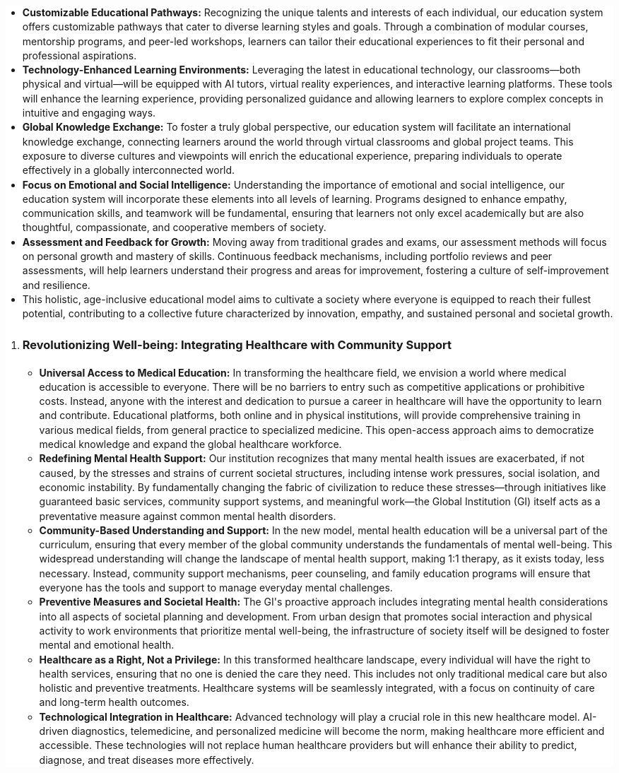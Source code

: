    - **Customizable Educational Pathways:** Recognizing the unique talents and interests of each individual, our education system offers customizable pathways that cater to diverse learning styles and goals. Through a combination of modular courses, mentorship programs, and peer-led workshops, learners can tailor their educational experiences to fit their personal and professional aspirations.
   - **Technology-Enhanced Learning Environments:**
Leveraging the latest in educational technology, our classrooms—both physical and virtual—will be equipped with AI tutors, virtual reality experiences, and interactive learning platforms. These tools will enhance the learning experience, providing personalized guidance and allowing learners to explore complex concepts in intuitive and engaging ways.
   - **Global Knowledge Exchange:**
To foster a truly global perspective, our education system will facilitate an international knowledge exchange, connecting learners around the world through virtual classrooms and global project teams. This exposure to diverse cultures and viewpoints will enrich the educational experience, preparing individuals to operate effectively in a globally interconnected world.
   - **Focus on Emotional and Social Intelligence:**
Understanding the importance of emotional and social intelligence, our education system will incorporate these elements into all levels of learning. Programs designed to enhance empathy, communication skills, and teamwork will be fundamental, ensuring that learners not only excel academically but are also thoughtful, compassionate, and cooperative members of society.
   - **Assessment and Feedback for Growth:**
Moving away from traditional grades and exams, our assessment methods will focus on personal growth and mastery of skills. Continuous feedback mechanisms, including portfolio reviews and peer assessments, will help learners understand their progress and areas for improvement, fostering a culture of self-improvement and resilience.
   - This holistic, age-inclusive educational model aims to cultivate a society where everyone is equipped to reach their fullest potential, contributing to a collective future characterized by innovation, empathy, and sustained personal and societal growth.

1. ### **Revolutionizing Well-being: Integrating Healthcare with Community Support**
   - **Universal Access to Medical Education:** In transforming the healthcare field, we envision a world where medical education is accessible to everyone. There will be no barriers to entry such as competitive applications or prohibitive costs. Instead, anyone with the interest and dedication to pursue a career in healthcare will have the opportunity to learn and contribute. Educational platforms, both online and in physical institutions, will provide comprehensive training in various medical fields, from general practice to specialized medicine. This open-access approach aims to democratize medical knowledge and expand the global healthcare workforce.
   - **Redefining Mental Health Support:** Our institution recognizes that many mental health issues are exacerbated, if not caused, by the stresses and strains of current societal structures, including intense work pressures, social isolation, and economic instability. By fundamentally changing the fabric of civilization to reduce these stresses—through initiatives like guaranteed basic services, community support systems, and meaningful work—the Global Institution (GI) itself acts as a preventative measure against common mental health disorders.
   - **Community-Based Understanding and Support:** In the new model, mental health education will be a universal part of the curriculum, ensuring that every member of the global community understands the fundamentals of mental well-being. This widespread understanding will change the landscape of mental health support, making 1:1 therapy, as it exists today, less necessary. Instead, community support mechanisms, peer counseling, and family education programs will ensure that everyone has the tools and support to manage everyday mental challenges.
   - **Preventive Measures and Societal Health:** The GI's proactive approach includes integrating mental health considerations into all aspects of societal planning and development. From urban design that promotes social interaction and physical activity to work environments that prioritize mental well-being, the infrastructure of society itself will be designed to foster mental and emotional health.
   - **Healthcare as a Right, Not a Privilege:** In this transformed healthcare landscape, every individual will have the right to health services, ensuring that no one is denied the care they need. This includes not only traditional medical care but also holistic and preventive treatments. Healthcare systems will be seamlessly integrated, with a focus on continuity of care and long-term health outcomes.
   - **Technological Integration in Healthcare:** Advanced technology will play a crucial role in this new healthcare model. AI-driven diagnostics, telemedicine, and personalized medicine will become the norm, making healthcare more efficient and accessible. These technologies will not replace human healthcare providers but will enhance their ability to predict, diagnose, and treat diseases more effectively.